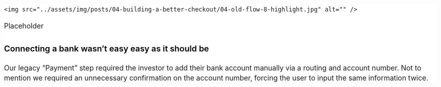     <img src="../assets/img/posts/04-building-a-better-checkout/04-old-flow-8-highlight.jpg" alt="" />
  </a>
  <p class="tc f6 pb3">Placeholder</p>
</div>
<div class="cf"></div>

### <span style="color: black; font-weight: 600;">Connecting a bank wasn’t easy easy as it should be</span>
Our legacy “Payment” step required the investor to add their bank account manually via a routing and account number. Not to mention we required an unnecessary confirmation on the account number, forcing the user to input the same information twice.
<br>
<div class="fluidbox-container w-100">
  <a href="../assets/img/posts/04-building-a-better-checkout/04-old-flow-7-highlight.jpg">
